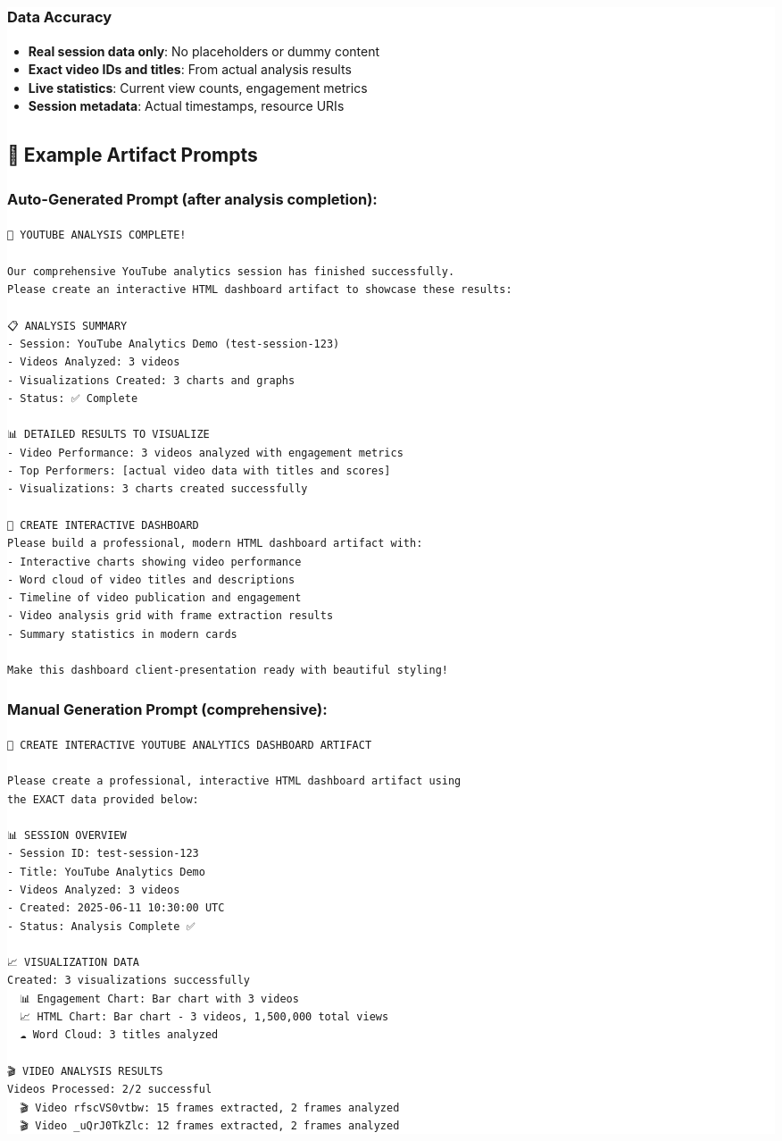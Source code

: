 ### **Data Accuracy**
- **Real session data only**: No placeholders or dummy content
- **Exact video IDs and titles**: From actual analysis results
- **Live statistics**: Current view counts, engagement metrics
- **Session metadata**: Actual timestamps, resource URIs

## 📝 Example Artifact Prompts

### **Auto-Generated Prompt** (after analysis completion):
```
🎉 YOUTUBE ANALYSIS COMPLETE!

Our comprehensive YouTube analytics session has finished successfully. 
Please create an interactive HTML dashboard artifact to showcase these results:

📋 ANALYSIS SUMMARY
- Session: YouTube Analytics Demo (test-session-123)
- Videos Analyzed: 3 videos  
- Visualizations Created: 3 charts and graphs
- Status: ✅ Complete

📊 DETAILED RESULTS TO VISUALIZE
- Video Performance: 3 videos analyzed with engagement metrics
- Top Performers: [actual video data with titles and scores]
- Visualizations: 3 charts created successfully

🎨 CREATE INTERACTIVE DASHBOARD
Please build a professional, modern HTML dashboard artifact with:
- Interactive charts showing video performance
- Word cloud of video titles and descriptions
- Timeline of video publication and engagement  
- Video analysis grid with frame extraction results
- Summary statistics in modern cards

Make this dashboard client-presentation ready with beautiful styling!
```

### **Manual Generation Prompt** (comprehensive):
```
🎯 CREATE INTERACTIVE YOUTUBE ANALYTICS DASHBOARD ARTIFACT

Please create a professional, interactive HTML dashboard artifact using 
the EXACT data provided below:

📊 SESSION OVERVIEW
- Session ID: test-session-123
- Title: YouTube Analytics Demo
- Videos Analyzed: 3 videos
- Created: 2025-06-11 10:30:00 UTC
- Status: Analysis Complete ✅

📈 VISUALIZATION DATA
Created: 3 visualizations successfully
  📊 Engagement Chart: Bar chart with 3 videos
  📈 HTML Chart: Bar chart - 3 videos, 1,500,000 total views  
  ☁️ Word Cloud: 3 titles analyzed

🎬 VIDEO ANALYSIS RESULTS
Videos Processed: 2/2 successful
  🎬 Video rfscVS0vtbw: 15 frames extracted, 2 frames analyzed
  🎬 Video _uQrJ0TkZlc: 12 frames extracted, 2 frames analyzed

```